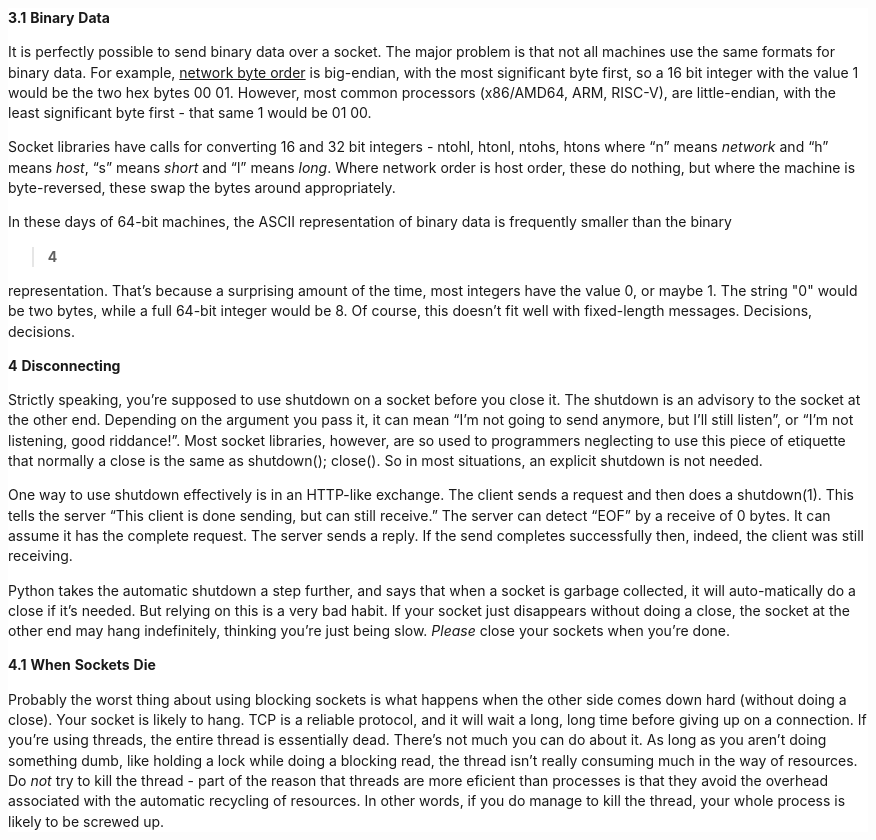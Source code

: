 **3.1** **Binary** **Data**

It is perfectly possible to send binary data over a socket. The major
problem is that not all machines use the same formats for binary data.
For example, [network byte
order](https://en.wikipedia.org/wiki/Endianness#Networking) is
big-endian, with the most significant byte first, so a 16 bit integer
with the value 1 would be the two hex bytes 00 01. However, most common
processors (x86/AMD64, ARM, RISC-V), are little-endian, with the least
significant byte first - that same 1 would be 01 00.

Socket libraries have calls for converting 16 and 32 bit integers -
ntohl, htonl, ntohs, htons where “n” means *network* and “h” means
*host*, “s” means *short* and “l” means *long*. Where network order is
host order, these do nothing, but where the machine is byte-reversed,
these swap the bytes around appropriately.

In these days of 64-bit machines, the ASCII representation of binary
data is frequently smaller than the binary

> **4**

representation. That’s because a surprising amount of the time, most
integers have the value 0, or maybe 1. The string "0" would be two
bytes, while a full 64-bit integer would be 8. Of course, this doesn’t
fit well with fixed-length messages. Decisions, decisions.

**4** **Disconnecting**

Strictly speaking, you’re supposed to use shutdown on a socket before
you close it. The shutdown is an advisory to the socket at the other
end. Depending on the argument you pass it, it can mean “I’m not going
to send anymore, but I’ll still listen”, or “I’m not listening, good
riddance!”. Most socket libraries, however, are so used to programmers
neglecting to use this piece of etiquette that normally a close is the
same as shutdown(); close(). So in most situations, an explicit shutdown
is not needed.

One way to use shutdown effectively is in an HTTP-like exchange. The
client sends a request and then does a shutdown(1). This tells the
server “This client is done sending, but can still receive.” The server
can detect “EOF” by a receive of 0 bytes. It can assume it has the
complete request. The server sends a reply. If the send completes
successfully then, indeed, the client was still receiving.

Python takes the automatic shutdown a step further, and says that when a
socket is garbage collected, it will auto-matically do a close if it’s
needed. But relying on this is a very bad habit. If your socket just
disappears without doing a close, the socket at the other end may hang
indefinitely, thinking you’re just being slow. *Please* close your
sockets when you’re done.

**4.1** **When** **Sockets** **Die**

Probably the worst thing about using blocking sockets is what happens
when the other side comes down hard (without doing a close). Your socket
is likely to hang. TCP is a reliable protocol, and it will wait a long,
long time before giving up on a connection. If you’re using threads, the
entire thread is essentially dead. There’s not much you can do about it.
As long as you aren’t doing something dumb, like holding a lock while
doing a blocking read, the thread isn’t really consuming much in the way
of resources. Do *not* try to kill the thread - part of the reason that
threads are more eficient than processes is that they avoid the overhead
associated with the automatic recycling of resources. In other words, if
you do manage to kill the thread, your whole process is likely to be
screwed up.
